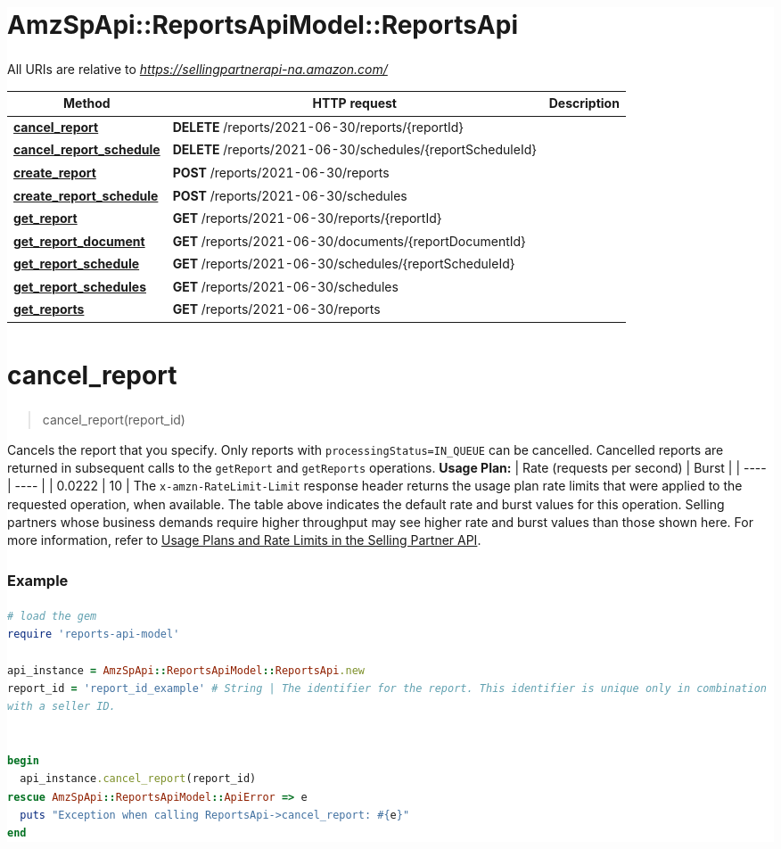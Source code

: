 # AmzSpApi::ReportsApiModel::ReportsApi

All URIs are relative to *https://sellingpartnerapi-na.amazon.com/*

Method | HTTP request | Description
------------- | ------------- | -------------
[**cancel_report**](ReportsApi.md#cancel_report) | **DELETE** /reports/2021-06-30/reports/{reportId} | 
[**cancel_report_schedule**](ReportsApi.md#cancel_report_schedule) | **DELETE** /reports/2021-06-30/schedules/{reportScheduleId} | 
[**create_report**](ReportsApi.md#create_report) | **POST** /reports/2021-06-30/reports | 
[**create_report_schedule**](ReportsApi.md#create_report_schedule) | **POST** /reports/2021-06-30/schedules | 
[**get_report**](ReportsApi.md#get_report) | **GET** /reports/2021-06-30/reports/{reportId} | 
[**get_report_document**](ReportsApi.md#get_report_document) | **GET** /reports/2021-06-30/documents/{reportDocumentId} | 
[**get_report_schedule**](ReportsApi.md#get_report_schedule) | **GET** /reports/2021-06-30/schedules/{reportScheduleId} | 
[**get_report_schedules**](ReportsApi.md#get_report_schedules) | **GET** /reports/2021-06-30/schedules | 
[**get_reports**](ReportsApi.md#get_reports) | **GET** /reports/2021-06-30/reports | 

# **cancel_report**
> cancel_report(report_id)



Cancels the report that you specify. Only reports with `processingStatus=IN_QUEUE` can be cancelled. Cancelled reports are returned in subsequent calls to the `getReport` and `getReports` operations.  **Usage Plan:**  | Rate (requests per second) | Burst | | ---- | ---- | | 0.0222 | 10 |  The `x-amzn-RateLimit-Limit` response header returns the usage plan rate limits that were applied to the requested operation, when available. The table above indicates the default rate and burst values for this operation. Selling partners whose business demands require higher throughput may see higher rate and burst values than those shown here. For more information, refer to [Usage Plans and Rate Limits in the Selling Partner API](https://developer-docs.amazon.com/sp-api/docs/usage-plans-and-rate-limits-in-the-sp-api).

### Example
```ruby
# load the gem
require 'reports-api-model'

api_instance = AmzSpApi::ReportsApiModel::ReportsApi.new
report_id = 'report_id_example' # String | The identifier for the report. This identifier is unique only in combination with a seller ID.


begin
  api_instance.cancel_report(report_id)
rescue AmzSpApi::ReportsApiModel::ApiError => e
  puts "Exception when calling ReportsApi->cancel_report: #{e}"
end
```
